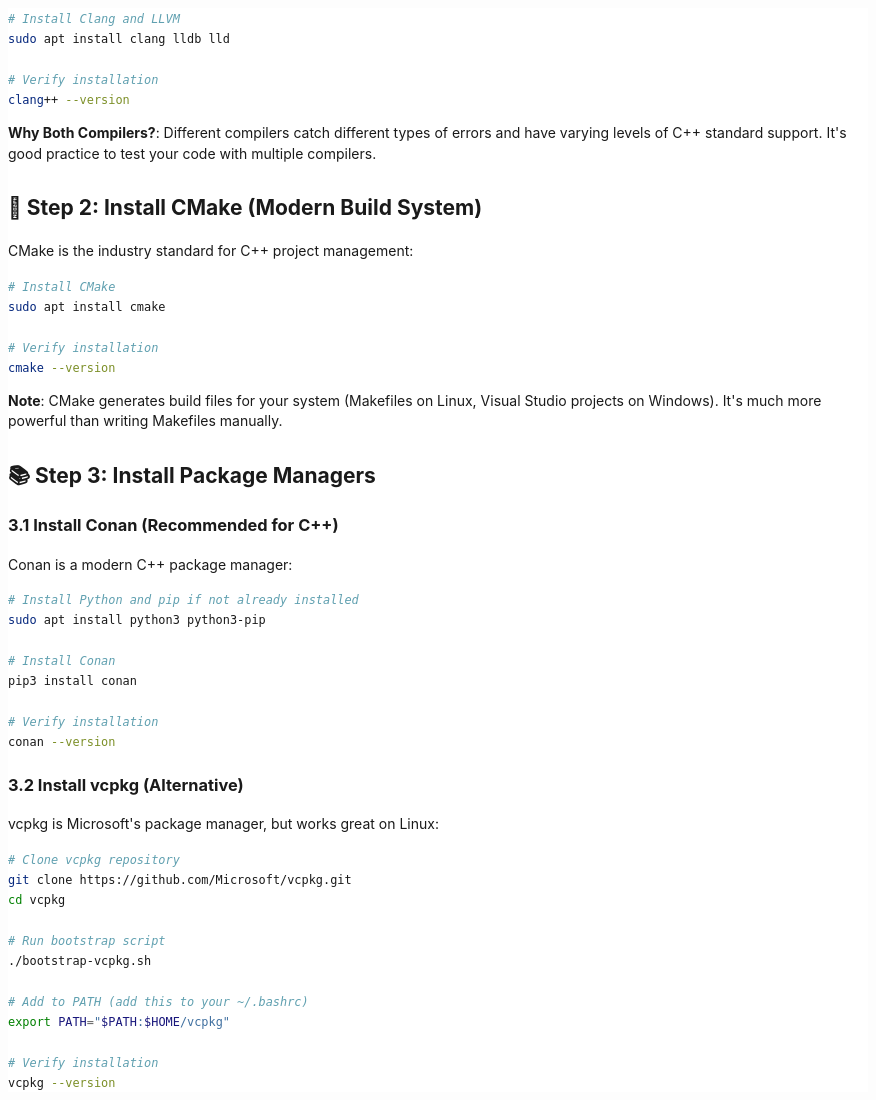 ```bash
# Install Clang and LLVM
sudo apt install clang lldb lld

# Verify installation
clang++ --version
```

**Why Both Compilers?**: Different compilers catch different types of errors and have varying levels of C++ standard support. It's good practice to test your code with multiple compilers.

## 🔧 Step 2: Install CMake (Modern Build System)

CMake is the industry standard for C++ project management:

```bash
# Install CMake
sudo apt install cmake

# Verify installation
cmake --version
```

**Note**: CMake generates build files for your system (Makefiles on Linux, Visual Studio projects on Windows). It's much more powerful than writing Makefiles manually.

## 📚 Step 3: Install Package Managers

### 3.1 Install Conan (Recommended for C++)

Conan is a modern C++ package manager:

```bash
# Install Python and pip if not already installed
sudo apt install python3 python3-pip

# Install Conan
pip3 install conan

# Verify installation
conan --version
```

### 3.2 Install vcpkg (Alternative)

vcpkg is Microsoft's package manager, but works great on Linux:

```bash
# Clone vcpkg repository
git clone https://github.com/Microsoft/vcpkg.git
cd vcpkg

# Run bootstrap script
./bootstrap-vcpkg.sh

# Add to PATH (add this to your ~/.bashrc)
export PATH="$PATH:$HOME/vcpkg"

# Verify installation
vcpkg --version
```
